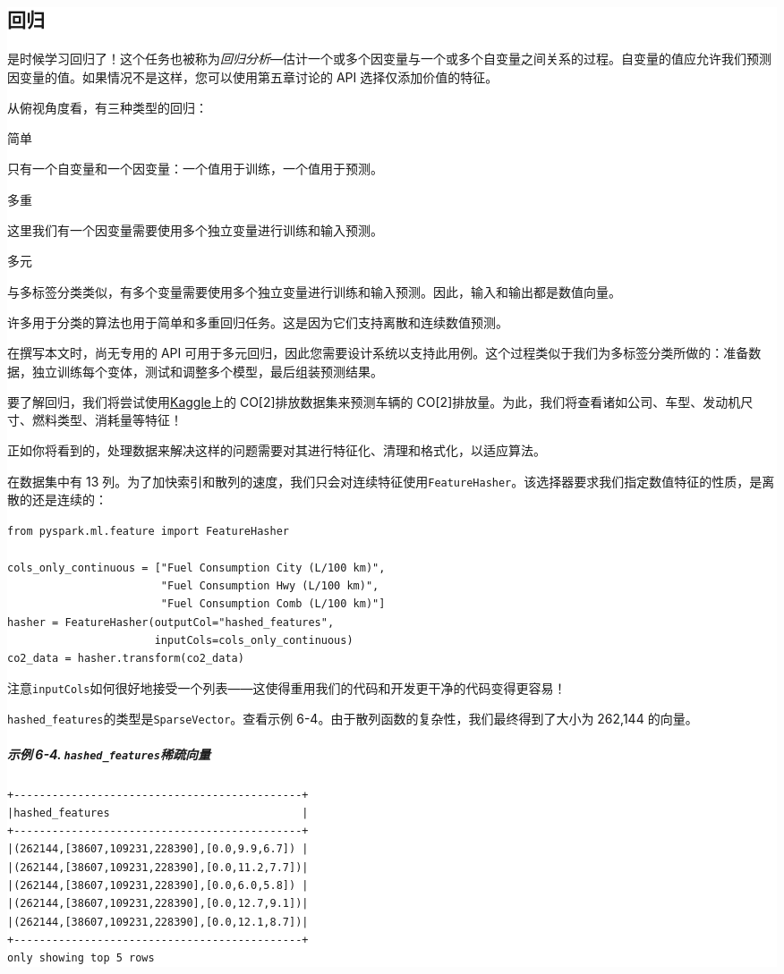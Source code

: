 ## 回归

是时候学习回归了！这个任务也被称为*回归分析*—估计一个或多个因变量与一个或多个自变量之间关系的过程。自变量的值应允许我们预测因变量的值。如果情况不是这样，您可以使用第五章讨论的 API 选择仅添加价值的特征。

从俯视角度看，有三种类型的回归：

简单

只有一个自变量和一个因变量：一个值用于训练，一个值用于预测。

多重

这里我们有一个因变量需要使用多个独立变量进行训练和输入预测。

多元

与多标签分类类似，有多个变量需要使用多个独立变量进行训练和输入预测。因此，输入和输出都是数值向量。

许多用于分类的算法也用于简单和多重回归任务。这是因为它们支持离散和连续数值预测。

在撰写本文时，尚无专用的 API 可用于多元回归，因此您需要设计系统以支持此用例。这个过程类似于我们为多标签分类所做的：准备数据，独立训练每个变体，测试和调整多个模型，最后组装预测结果。

要了解回归，我们将尝试使用[Kaggle](https://oreil.ly/GND1E)上的 CO[2]排放数据集来预测车辆的 CO[2]排放量。为此，我们将查看诸如公司、车型、发动机尺寸、燃料类型、消耗量等特征！

正如你将看到的，处理数据来解决这样的问题需要对其进行特征化、清理和格式化，以适应算法。

在数据集中有 13 列。为了加快索引和散列的速度，我们只会对连续特征使用`FeatureHasher`。该选择器要求我们指定数值特征的性质，是离散的还是连续的：

```
from pyspark.ml.feature import FeatureHasher

cols_only_continuous = ["Fuel Consumption City (L/100 km)", 
                        "Fuel Consumption Hwy (L/100 km)",
                        "Fuel Consumption Comb (L/100 km)"]
hasher = FeatureHasher(outputCol="hashed_features", 
                       inputCols=cols_only_continuous)
co2_data = hasher.transform(co2_data)
```

注意`inputCols`如何很好地接受一个列表——这使得重用我们的代码和开发更干净的代码变得更容易！

`hashed_features`的类型是`SparseVector`。查看示例 6-4。由于散列函数的复杂性，我们最终得到了大小为 262,144 的向量。

##### 示例 6-4\. `hashed_features`稀疏向量

```
+---------------------------------------------+
|hashed_features                              |
+---------------------------------------------+
|(262144,[38607,109231,228390],[0.0,9.9,6.7]) |
|(262144,[38607,109231,228390],[0.0,11.2,7.7])|
|(262144,[38607,109231,228390],[0.0,6.0,5.8]) |
|(262144,[38607,109231,228390],[0.0,12.7,9.1])|
|(262144,[38607,109231,228390],[0.0,12.1,8.7])|
+---------------------------------------------+
only showing top 5 rows

```
